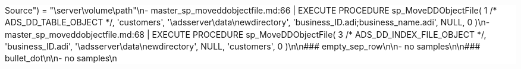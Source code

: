 Source") = "\\server\volume\path"\n- master_sp_moveddobjectfile.md:66 | EXECUTE PROCEDURE sp\_MoveDDObjectFile( 1 /\* ADS\_DD\_TABLE\_OBJECT \*/, 'customers', '\\adsserver\data\newdirectory', 'business\_ID.adi;business\_name.adi', NULL, 0 )\n- master_sp_moveddobjectfile.md:68 | EXECUTE PROCEDURE sp\_MoveDDObjectFile( 3 /\* ADS\_DD\_INDEX\_FILE\_OBJECT \*/, 'business\_ID.adi', '\\adsserver\data\newdirectory', NULL, 'customers', 0 )\n\n### empty_sep_row\n\n- no samples\n\n### bullet_dot\n\n- no samples\n